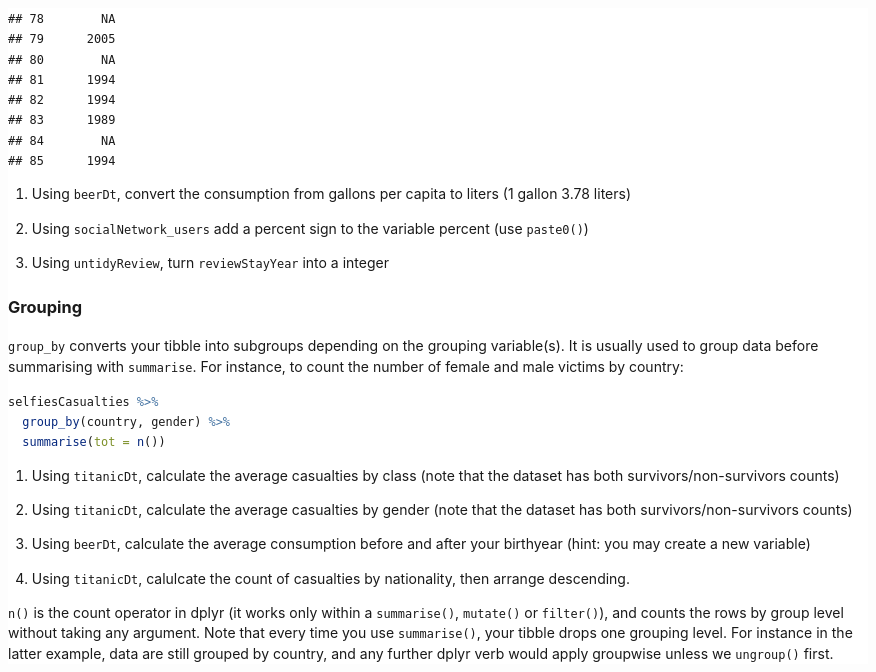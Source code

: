     ## 78        NA
    ## 79      2005
    ## 80        NA
    ## 81      1994
    ## 82      1994
    ## 83      1989
    ## 84        NA
    ## 85      1994

1.  Using `beerDt`, convert the consumption from gallons per capita to
    liters (1 gallon 3.78 liters)

2.  Using `socialNetwork_users` add a percent sign to the variable
    percent (use `paste0()`)

3.  Using `untidyReview`, turn `reviewStayYear` into a integer

### Grouping

`group_by` converts your tibble into subgroups depending on the grouping
variable(s). It is usually used to group data before summarising with
`summarise`. For instance, to count the number of female and male
victims by country:

``` r
selfiesCasualties %>% 
  group_by(country, gender) %>% 
  summarise(tot = n())
```

1.  Using `titanicDt`, calculate the average casualties by class (note
    that the dataset has both survivors/non-survivors counts)

2.  Using `titanicDt`, calculate the average casualties by gender (note
    that the dataset has both survivors/non-survivors counts)

3.  Using `beerDt`, calculate the average consumption before and after
    your birthyear (hint: you may create a new variable)

4.  Using `titanicDt`, calulcate the count of casualties by nationality,
    then arrange descending.

`n()` is the count operator in dplyr (it works only within a
`summarise()`, `mutate()` or `filter()`), and counts the rows by group
level without taking any argument. Note that every time you use
`summarise()`, your tibble drops one grouping level. For instance in the
latter example, data are still grouped by country, and any further dplyr
verb would apply groupwise unless we `ungroup()` first.
